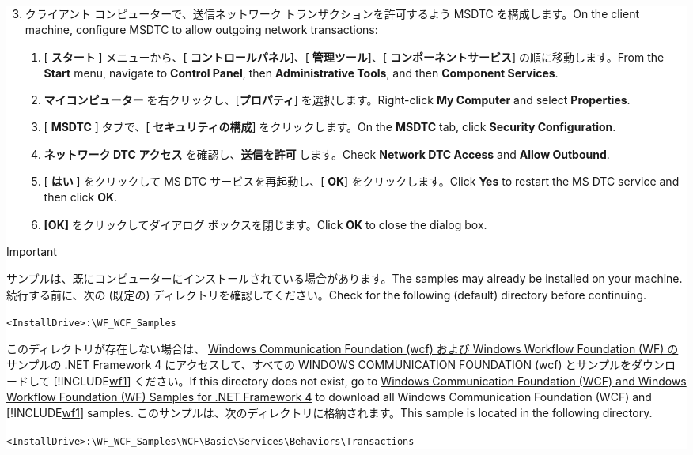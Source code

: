 3. <span data-ttu-id="e0cec-169">クライアント コンピューターで、送信ネットワーク トランザクションを許可するよう MSDTC を構成します。</span><span class="sxs-lookup"><span data-stu-id="e0cec-169">On the client machine, configure MSDTC to allow outgoing network transactions:</span></span>

    1. <span data-ttu-id="e0cec-170">[ **スタート** ] メニューから、[ **コントロールパネル**]、[ **管理ツール**]、[ **コンポーネントサービス**] の順に移動します。</span><span class="sxs-lookup"><span data-stu-id="e0cec-170">From the **Start** menu, navigate to **Control Panel**, then **Administrative Tools**, and then **Component Services**.</span></span>

    2. <span data-ttu-id="e0cec-171">**マイコンピューター** を右クリックし、[**プロパティ**] を選択します。</span><span class="sxs-lookup"><span data-stu-id="e0cec-171">Right-click **My Computer** and select **Properties**.</span></span>

    3. <span data-ttu-id="e0cec-172">[ **MSDTC** ] タブで、[ **セキュリティの構成**] をクリックします。</span><span class="sxs-lookup"><span data-stu-id="e0cec-172">On the **MSDTC** tab, click **Security Configuration**.</span></span>

    4. <span data-ttu-id="e0cec-173">**ネットワーク DTC アクセス** を確認し、**送信を許可** します。</span><span class="sxs-lookup"><span data-stu-id="e0cec-173">Check **Network DTC Access** and **Allow Outbound**.</span></span>

    5. <span data-ttu-id="e0cec-174">[ **はい** ] をクリックして MS DTC サービスを再起動し、[ **OK**] をクリックします。</span><span class="sxs-lookup"><span data-stu-id="e0cec-174">Click **Yes** to restart the MS DTC service and then click **OK**.</span></span>

    6. <span data-ttu-id="e0cec-175">**[OK]** をクリックしてダイアログ ボックスを閉じます。</span><span class="sxs-lookup"><span data-stu-id="e0cec-175">Click **OK** to close the dialog box.</span></span>

> [!IMPORTANT]
> <span data-ttu-id="e0cec-176">サンプルは、既にコンピューターにインストールされている場合があります。</span><span class="sxs-lookup"><span data-stu-id="e0cec-176">The samples may already be installed on your machine.</span></span> <span data-ttu-id="e0cec-177">続行する前に、次の (既定の) ディレクトリを確認してください。</span><span class="sxs-lookup"><span data-stu-id="e0cec-177">Check for the following (default) directory before continuing.</span></span>
>
> `<InstallDrive>:\WF_WCF_Samples`
>
> <span data-ttu-id="e0cec-178">このディレクトリが存在しない場合は、 [Windows Communication Foundation (wcf) および Windows Workflow Foundation (WF) のサンプルの .NET Framework 4](https://www.microsoft.com/download/details.aspx?id=21459) にアクセスして、すべての WINDOWS COMMUNICATION FOUNDATION (wcf) とサンプルをダウンロードして [!INCLUDE[wf1](../../../../includes/wf1-md.md)] ください。</span><span class="sxs-lookup"><span data-stu-id="e0cec-178">If this directory does not exist, go to [Windows Communication Foundation (WCF) and Windows Workflow Foundation (WF) Samples for .NET Framework 4](https://www.microsoft.com/download/details.aspx?id=21459) to download all Windows Communication Foundation (WCF) and [!INCLUDE[wf1](../../../../includes/wf1-md.md)] samples.</span></span> <span data-ttu-id="e0cec-179">このサンプルは、次のディレクトリに格納されます。</span><span class="sxs-lookup"><span data-stu-id="e0cec-179">This sample is located in the following directory.</span></span>
>
> `<InstallDrive>:\WF_WCF_Samples\WCF\Basic\Services\Behaviors\Transactions`
